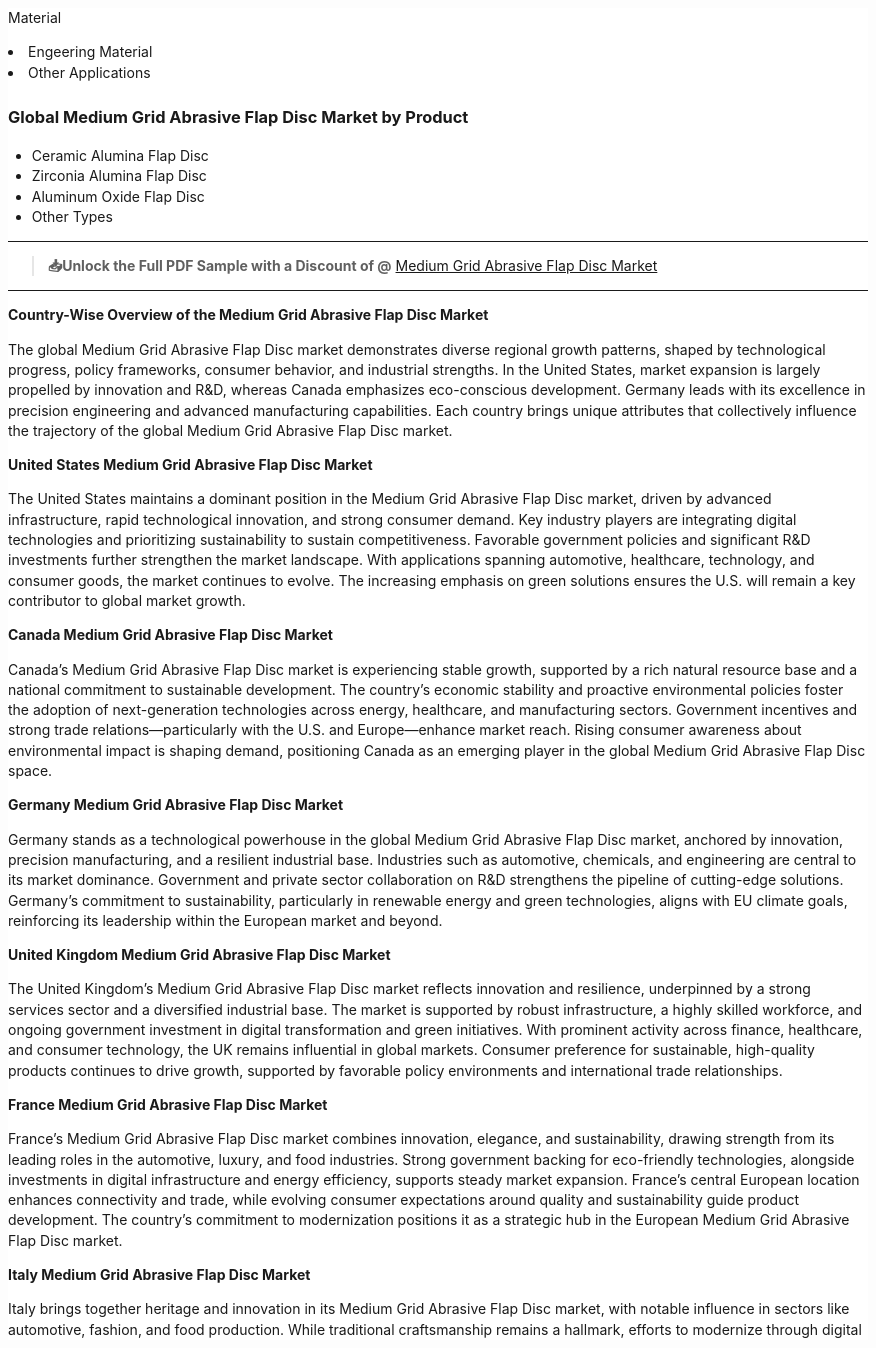 Material</li><li>Engeering Material</li><li>Other Applications</li></ul><h3>Global Medium Grid Abrasive Flap Disc Market by Product</h3><ul><li>Ceramic Alumina Flap Disc</li><li>Zirconia Alumina Flap Disc</li><li>Aluminum Oxide Flap Disc</li><li>Other Types</li></ul></p><hr /><blockquote><p><strong>📥Unlock the Full PDF Sample with a Discount of @</strong> <a href="https://www.marketresearchintellect.com/ask-for-discount/?rid=151104&amp;utm_source=Github-April&amp;utm_medium=019">Medium Grid Abrasive Flap Disc Market</a></p></blockquote><hr /><p class="" data-start="217" data-end="261"><strong data-start="217" data-end="261">Country-Wise Overview of the Medium Grid Abrasive Flap Disc Market</strong></p><p class="" data-start="263" data-end="774">The global Medium Grid Abrasive Flap Disc market demonstrates diverse regional growth patterns, shaped by technological progress, policy frameworks, consumer behavior, and industrial strengths. In the United States, market expansion is largely propelled by innovation and R&amp;D, whereas Canada emphasizes eco-conscious development. Germany leads with its excellence in precision engineering and advanced manufacturing capabilities. Each country brings unique attributes that collectively influence the trajectory of the global Medium Grid Abrasive Flap Disc market.</p><p class="" data-start="776" data-end="1421"><strong data-start="776" data-end="805">United States Medium Grid Abrasive Flap Disc Market</strong></p><p class="" data-start="776" data-end="1421">The United States maintains a dominant position in the Medium Grid Abrasive Flap Disc market, driven by advanced infrastructure, rapid technological innovation, and strong consumer demand. Key industry players are integrating digital technologies and prioritizing sustainability to sustain competitiveness. Favorable government policies and significant R&amp;D investments further strengthen the market landscape. With applications spanning automotive, healthcare, technology, and consumer goods, the market continues to evolve. The increasing emphasis on green solutions ensures the U.S. will remain a key contributor to global market growth.</p><p class="" data-start="1423" data-end="2019"><strong data-start="1423" data-end="1445">Canada Medium Grid Abrasive Flap Disc Market</strong></p><p class="" data-start="1423" data-end="2019">Canada&rsquo;s Medium Grid Abrasive Flap Disc market is experiencing stable growth, supported by a rich natural resource base and a national commitment to sustainable development. The country&rsquo;s economic stability and proactive environmental policies foster the adoption of next-generation technologies across energy, healthcare, and manufacturing sectors. Government incentives and strong trade relations&mdash;particularly with the U.S. and Europe&mdash;enhance market reach. Rising consumer awareness about environmental impact is shaping demand, positioning Canada as an emerging player in the global Medium Grid Abrasive Flap Disc space.</p><p class="" data-start="2021" data-end="2591"><strong data-start="2021" data-end="2044">Germany Medium Grid Abrasive Flap Disc Market</strong></p><p class="" data-start="2021" data-end="2591">Germany stands as a technological powerhouse in the global Medium Grid Abrasive Flap Disc market, anchored by innovation, precision manufacturing, and a resilient industrial base. Industries such as automotive, chemicals, and engineering are central to its market dominance. Government and private sector collaboration on R&amp;D strengthens the pipeline of cutting-edge solutions. Germany&rsquo;s commitment to sustainability, particularly in renewable energy and green technologies, aligns with EU climate goals, reinforcing its leadership within the European market and beyond.</p><p class="" data-start="2593" data-end="3221"><strong data-start="2593" data-end="2623">United Kingdom Medium Grid Abrasive Flap Disc Market</strong></p><p class="" data-start="2593" data-end="3221">The United Kingdom&rsquo;s Medium Grid Abrasive Flap Disc market reflects innovation and resilience, underpinned by a strong services sector and a diversified industrial base. The market is supported by robust infrastructure, a highly skilled workforce, and ongoing government investment in digital transformation and green initiatives. With prominent activity across finance, healthcare, and consumer technology, the UK remains influential in global markets. Consumer preference for sustainable, high-quality products continues to drive growth, supported by favorable policy environments and international trade relationships.</p><p class="" data-start="3223" data-end="3838"><strong data-start="3223" data-end="3245">France Medium Grid Abrasive Flap Disc Market</strong></p><p class="" data-start="3223" data-end="3838">France&rsquo;s Medium Grid Abrasive Flap Disc market combines innovation, elegance, and sustainability, drawing strength from its leading roles in the automotive, luxury, and food industries. Strong government backing for eco-friendly technologies, alongside investments in digital infrastructure and energy efficiency, supports steady market expansion. France&rsquo;s central European location enhances connectivity and trade, while evolving consumer expectations around quality and sustainability guide product development. The country&rsquo;s commitment to modernization positions it as a strategic hub in the European Medium Grid Abrasive Flap Disc market.</p><p class="" data-start="3840" data-end="4422"><strong data-start="3840" data-end="3861">Italy Medium Grid Abrasive Flap Disc Market</strong></p><p class="" data-start="3840" data-end="4422">Italy brings together heritage and innovation in its Medium Grid Abrasive Flap Disc market, with notable influence in sectors like automotive, fashion, and food production. While traditional craftsmanship remains a hallmark, efforts to modernize through digital